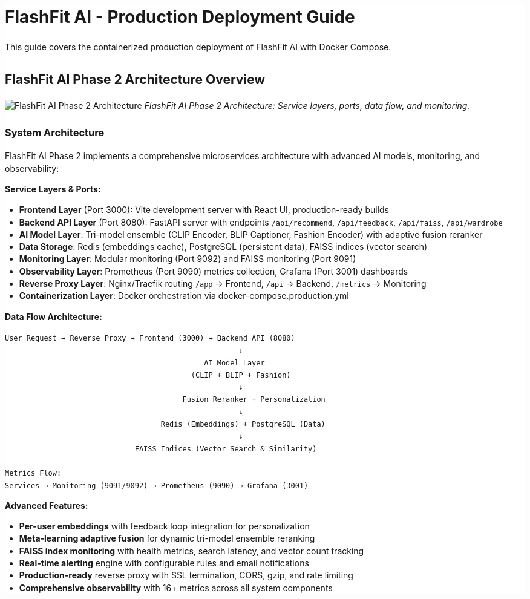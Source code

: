 # FlashFit AI - Production Deployment Guide

This guide covers the containerized production deployment of FlashFit AI with Docker Compose.

## FlashFit AI Phase 2 Architecture Overview

![FlashFit AI Phase 2 Architecture](docs/flashfit-ai-phase2-architecture.svg)
*FlashFit AI Phase 2 Architecture: Service layers, ports, data flow, and monitoring.*

### System Architecture

FlashFit AI Phase 2 implements a comprehensive microservices architecture with advanced AI models, monitoring, and observability:

**Service Layers & Ports:**
- **Frontend Layer** (Port 3000): Vite development server with React UI, production-ready builds
- **Backend API Layer** (Port 8080): FastAPI server with endpoints `/api/recommend`, `/api/feedback`, `/api/faiss`, `/api/wardrobe`
- **AI Model Layer**: Tri-model ensemble (CLIP Encoder, BLIP Captioner, Fashion Encoder) with adaptive fusion reranker
- **Data Storage**: Redis (embeddings cache), PostgreSQL (persistent data), FAISS indices (vector search)
- **Monitoring Layer**: Modular monitoring (Port 9092) and FAISS monitoring (Port 9091)
- **Observability Layer**: Prometheus (Port 9090) metrics collection, Grafana (Port 3001) dashboards
- **Reverse Proxy Layer**: Nginx/Traefik routing `/app` → Frontend, `/api` → Backend, `/metrics` → Monitoring
- **Containerization Layer**: Docker orchestration via docker-compose.production.yml

**Data Flow Architecture:**
```
User Request → Reverse Proxy → Frontend (3000) → Backend API (8080)
                                                      ↓
                                              AI Model Layer
                                           (CLIP + BLIP + Fashion)
                                                      ↓
                                         Fusion Reranker + Personalization
                                                      ↓
                                    Redis (Embeddings) + PostgreSQL (Data)
                                                      ↓
                              FAISS Indices (Vector Search & Similarity)

Metrics Flow:
Services → Monitoring (9091/9092) → Prometheus (9090) → Grafana (3001)
```

**Advanced Features:**
- **Per-user embeddings** with feedback loop integration for personalization
- **Meta-learning adaptive fusion** for dynamic tri-model ensemble reranking
- **FAISS index monitoring** with health metrics, search latency, and vector count tracking
- **Real-time alerting** engine with configurable rules and email notifications
- **Production-ready** reverse proxy with SSL termination, CORS, gzip, and rate limiting
- **Comprehensive observability** with 16+ metrics across all system components
